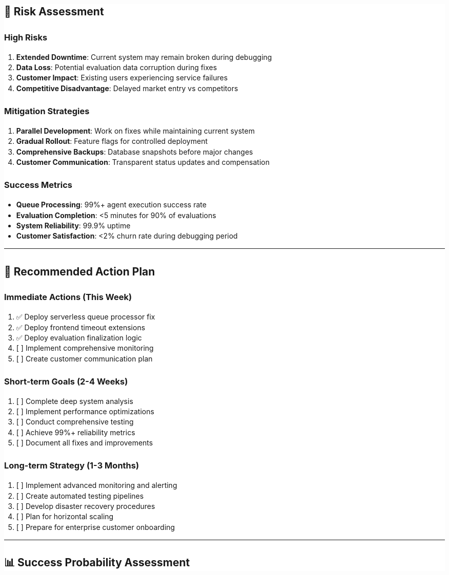 
## 🚨 **Risk Assessment**

### **High Risks**
1. **Extended Downtime**: Current system may remain broken during debugging
2. **Data Loss**: Potential evaluation data corruption during fixes
3. **Customer Impact**: Existing users experiencing service failures
4. **Competitive Disadvantage**: Delayed market entry vs competitors

### **Mitigation Strategies**
1. **Parallel Development**: Work on fixes while maintaining current system
2. **Gradual Rollout**: Feature flags for controlled deployment
3. **Comprehensive Backups**: Database snapshots before major changes
4. **Customer Communication**: Transparent status updates and compensation

### **Success Metrics**
- **Queue Processing**: 99%+ agent execution success rate
- **Evaluation Completion**: <5 minutes for 90% of evaluations
- **System Reliability**: 99.9% uptime
- **Customer Satisfaction**: <2% churn rate during debugging period

---

## 🎯 **Recommended Action Plan**

### **Immediate Actions (This Week)**
1. ✅ Deploy serverless queue processor fix
2. ✅ Deploy frontend timeout extensions
3. ✅ Deploy evaluation finalization logic
4. [ ] Implement comprehensive monitoring
5. [ ] Create customer communication plan

### **Short-term Goals (2-4 Weeks)**
1. [ ] Complete deep system analysis
2. [ ] Implement performance optimizations
3. [ ] Conduct comprehensive testing
4. [ ] Achieve 99%+ reliability metrics
5. [ ] Document all fixes and improvements

### **Long-term Strategy (1-3 Months)**
1. [ ] Implement advanced monitoring and alerting
2. [ ] Create automated testing pipelines
3. [ ] Develop disaster recovery procedures
4. [ ] Plan for horizontal scaling
5. [ ] Prepare for enterprise customer onboarding

---

## 📊 **Success Probability Assessment**
